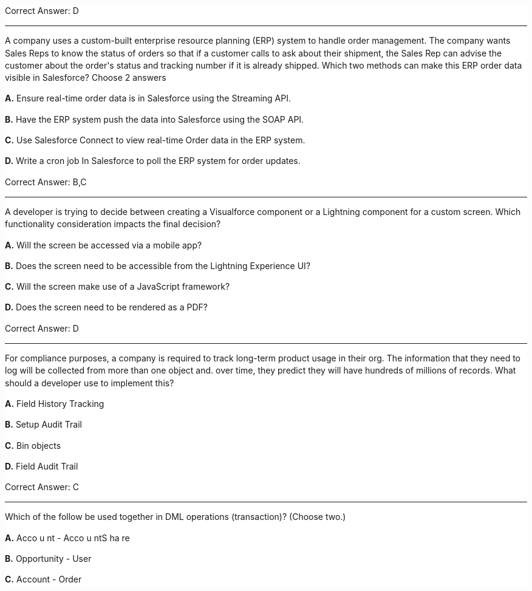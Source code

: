 Correct Answer: D

---

A company uses a custom-built enterprise resource planning (ERP) system to handle order management. The company wants Sales Reps to know the status of orders so that if a customer calls to ask about their shipment, the Sales Rep can advise the customer about the order's status and tracking number if it is already shipped.
Which two methods can make this ERP order data visible in Salesforce? Choose 2 answers

**A.** Ensure real-time order data is in Salesforce using the Streaming API.

**B.** Have the ERP system push the data into Salesforce using the SOAP API.

**C.** Use Salesforce Connect to view real-time Order data in the ERP system.

**D.** Write a cron job In Salesforce to poll the ERP system for order updates.

Correct Answer: B,C

-------

A developer is trying to decide between creating a Visualforce component or a Lightning component for a custom screen. Which functionality consideration impacts the final decision?

**A.** Will the screen be accessed via a mobile app?

**B.** Does the screen need to be accessible from the Lightning Experience UI?

**C.** Will the screen make use of a JavaScript framework?

**D.** Does the screen need to be rendered as a PDF?

Correct Answer: D

------

For compliance purposes, a company is required to track long-term product usage in their org. The information that they need to log will be collected from more than one object and. over time, they predict they will have hundreds of millions of records.
What should a developer use to implement this?

**A.** Field History Tracking

**B.** Setup Audit Trail

**C.** Bin objects

**D.** Field Audit Trail

Correct Answer: C

---

Which of the follow be used together in DML operations (transaction)? (Choose two.)

**A.** Acco u nt - Acco u ntS ha re

**B.** Opportunity - User

**C.** Account - Order
